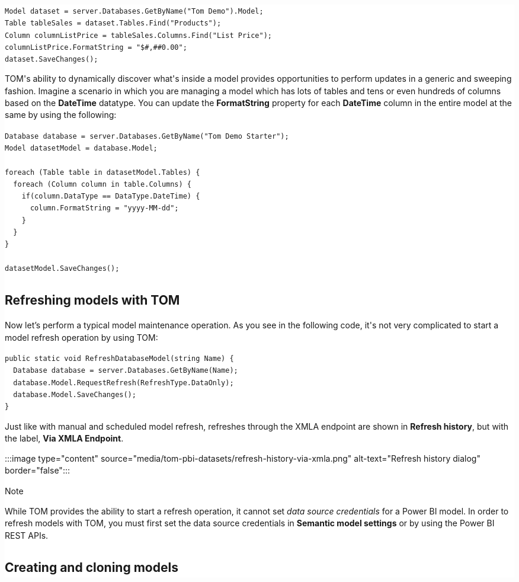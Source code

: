 ```dotnetcli
Model dataset = server.Databases.GetByName("Tom Demo").Model;
Table tableSales = dataset.Tables.Find("Products");
Column columnListPrice = tableSales.Columns.Find("List Price");
columnListPrice.FormatString = "$#,##0.00";
dataset.SaveChanges();
```

TOM's ability to dynamically discover what's inside a model provides opportunities to perform updates in a generic and sweeping fashion. Imagine a scenario in which you are managing a model which has lots of tables and tens or even hundreds of columns based on the **DateTime** datatype. You can update the **FormatString** property for each **DateTime** column in the entire model at the same by using the following:

```dotnetcli
Database database = server.Databases.GetByName("Tom Demo Starter");
Model datasetModel = database.Model;

foreach (Table table in datasetModel.Tables) {
  foreach (Column column in table.Columns) {
    if(column.DataType == DataType.DateTime) {
      column.FormatString = "yyyy-MM-dd";
    }
  }
}

datasetModel.SaveChanges();
```

## Refreshing models with TOM

Now let’s perform a typical model maintenance operation. As you  see in the following code, it's not very complicated to start a model refresh operation by using TOM:

```dotnetcli
public static void RefreshDatabaseModel(string Name) {
  Database database = server.Databases.GetByName(Name);
  database.Model.RequestRefresh(RefreshType.DataOnly);
  database.Model.SaveChanges();
}
```

Just like with manual and scheduled model refresh, refreshes through the XMLA endpoint are shown in **Refresh history**, but with the label, **Via XMLA Endpoint**.

:::image type="content" source="media/tom-pbi-datasets/refresh-history-via-xmla.png" alt-text="Refresh history dialog" border="false":::

> [!NOTE]
> While TOM provides the ability to start a refresh operation, it cannot set *data source credentials* for a Power BI model. In order to refresh models with TOM, you must first set the data source credentials in **Semantic model settings** or by using the Power BI REST APIs.

## Creating and cloning models
